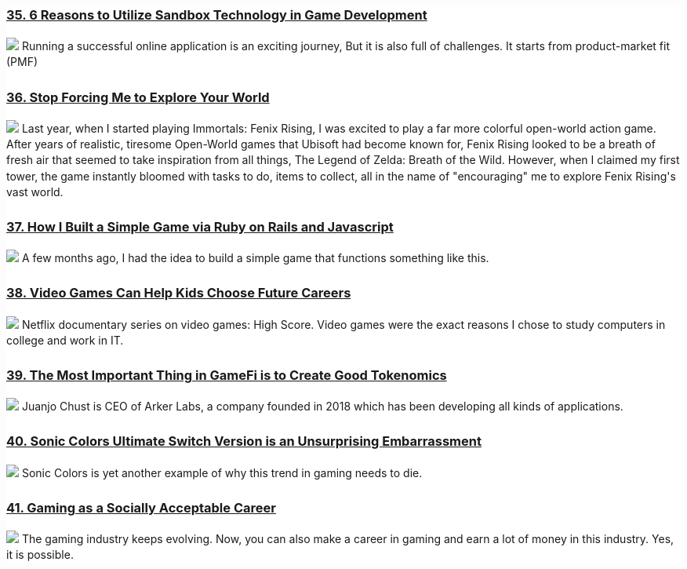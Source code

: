 ### [35. 6 Reasons to Utilize Sandbox Technology in Game Development](https://hackernoon.com/6-reasons-to-utilize-sandbox-technology-in-game-development)
![](https://cdn.hackernoon.com/images/JTaCO9hIyogzTC7whM9lzl5Gwlx1-ij0366h.jpeg)
Running a successful online application is an exciting journey, But it is also full of challenges. It starts from product-market fit (PMF)

### [36. Stop Forcing Me to Explore Your World](https://hackernoon.com/stop-forcing-me-to-explore-your-world-tl3937dm)
![](https://cdn.hackernoon.com/images/ugoTV1vwcgR4mN8MMDUUN4vt6p02-rnr372q.jpeg)
Last year, when I started playing Immortals: Fenix Rising, I was excited to play a far more colorful open-world action game. After years of realistic, tiresome Open-World games that Ubisoft had become known for, Fenix Rising looked to be a breath of fresh air that seemed to take inspiration from all things, The Legend of Zelda: Breath of the Wild. However, when I claimed my first tower, the game instantly bloomed with tasks to do, items to collect, all in the name of "encouraging" me to explore Fenix Rising's vast world.

### [37. How I Built a Simple Game via Ruby on Rails and Javascript](https://hackernoon.com/how-i-built-a-simple-game-via-ruby-on-rails-and-javascript-cq4j3uil)
![](https://firebasestorage.googleapis.com/v0/b/hackernoon-app.appspot.com/o/images%2FugoTV1vwcgR4mN8MMDUUN4vt6p02-xu3y3ude.jpeg?alt=media&token=5e070f00-bc60-49d3-9feb-721812e11dcf)
A few months ago, I had the idea to build a simple game that functions something like this. 

### [38. Video Games Can Help Kids Choose Future Careers](https://hackernoon.com/video-games-can-help-kids-choose-future-careers)
![](https://cdn.hackernoon.com/images/Z4NOwvz0vraEFhU6ZWWxJGPtf1D3-9z03azt.jpeg)
Netflix documentary series on video games: High Score. Video games were the exact reasons I chose to study computers in college and work in IT.

### [39. The Most Important Thing in GameFi is to Create Good Tokenomics](https://hackernoon.com/the-most-important-thing-in-gamefi-is-to-create-good-tokenomics)
![](https://cdn.hackernoon.com/images/7rEmNIeHNFOBfZZtUMQerOZIGGH3-d093k4k.jpeg)
Juanjo Chust is CEO of Arker Labs, a company founded in 2018 which has been developing all kinds of applications. 

### [40. Sonic Colors Ultimate Switch Version is an Unsurprising Embarrassment ](https://hackernoon.com/sonic-colors-ultimate-switch-version-is-an-unsurprising-embarrassment)
![](https://cdn.hackernoon.com/images/oGvZV41S6kMsCGz7SnKY5YdLQLy1-9u3g35am.jpeg)
Sonic Colors is yet another example of why this trend in gaming needs to die.

### [41. Gaming as a Socially Acceptable Career](https://hackernoon.com/gaming-as-a-socially-acceptable-career)
![](https://cdn.hackernoon.com/images/AmUaywGH0WNIW3Knrlaq5Jc4tvW2-9e93obz.jpeg)
The gaming industry keeps evolving. Now, you can also make a career in gaming and earn a lot of money in this industry. Yes, it is possible.
